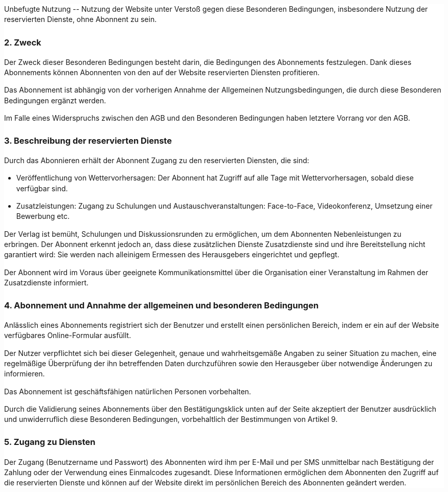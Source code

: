 Unbefugte Nutzung -- Nutzung der Website unter Verstoß gegen diese Besonderen Bedingungen, insbesondere Nutzung der reservierten Dienste, ohne Abonnent zu sein.

### 2. Zweck

Der Zweck dieser Besonderen Bedingungen besteht darin, die Bedingungen des Abonnements festzulegen. Dank dieses Abonnements können Abonnenten von den auf der Website reservierten Diensten profitieren.

Das Abonnement ist abhängig von der vorherigen Annahme der Allgemeinen Nutzungsbedingungen, die durch diese Besonderen Bedingungen ergänzt werden.

Im Falle eines Widerspruchs zwischen den AGB und den Besonderen Bedingungen haben letztere Vorrang vor den AGB.

### 3. Beschreibung der reservierten Dienste

Durch das Abonnieren erhält der Abonnent Zugang zu den reservierten Diensten, die sind:

-   Veröffentlichung von Wettervorhersagen: Der Abonnent hat Zugriff auf alle Tage mit Wettervorhersagen, sobald diese verfügbar sind.

-   Zusatzleistungen: Zugang zu Schulungen und Austauschveranstaltungen: Face-to-Face, Videokonferenz, Umsetzung einer Bewerbung etc.

Der Verlag ist bemüht, Schulungen und Diskussionsrunden zu ermöglichen, um dem Abonnenten Nebenleistungen zu erbringen. Der Abonnent erkennt jedoch an, dass diese zusätzlichen Dienste Zusatzdienste sind und ihre Bereitstellung nicht garantiert wird: Sie werden nach alleinigem Ermessen des Herausgebers eingerichtet und gepflegt.

Der Abonnent wird im Voraus über geeignete Kommunikationsmittel über die Organisation einer Veranstaltung im Rahmen der Zusatzdienste informiert.

### 4. Abonnement und Annahme der allgemeinen und besonderen Bedingungen

Anlässlich eines Abonnements registriert sich der Benutzer und erstellt einen persönlichen Bereich, indem er ein auf der Website verfügbares Online-Formular ausfüllt.

Der Nutzer verpflichtet sich bei dieser Gelegenheit, genaue und wahrheitsgemäße Angaben zu seiner Situation zu machen, eine regelmäßige Überprüfung der ihn betreffenden Daten durchzuführen sowie den Herausgeber über notwendige Änderungen zu informieren.

Das Abonnement ist geschäftsfähigen natürlichen Personen vorbehalten.

Durch die Validierung seines Abonnements über den Bestätigungsklick unten auf der Seite akzeptiert der Benutzer ausdrücklich und unwiderruflich diese Besonderen Bedingungen, vorbehaltlich der Bestimmungen von Artikel 9.

### 5. Zugang zu Diensten

Der Zugang (Benutzername und Passwort) des Abonnenten wird ihm per E-Mail und per SMS unmittelbar nach Bestätigung der Zahlung oder der Verwendung eines Einmalcodes zugesandt. Diese Informationen ermöglichen dem Abonnenten den Zugriff auf die reservierten Dienste und können auf der Website direkt im persönlichen Bereich des Abonnenten geändert werden.
